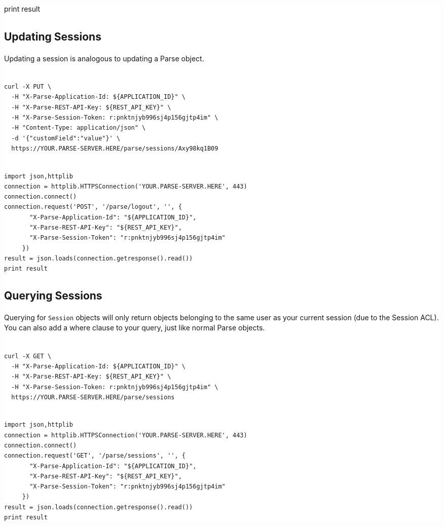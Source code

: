 print result
</code></pre>

## Updating Sessions

Updating a session is analogous to updating a Parse object.

<pre><code class="bash">
curl -X PUT \
  -H "X-Parse-Application-Id: <span class="custom-parse-server-appid">${APPLICATION_ID}</span>" \
  -H "X-Parse-REST-API-Key: ${REST_API_KEY}" \
  -H "X-Parse-Session-Token: r:pnktnjyb996sj4p156gjtp4im" \
  -H "Content-Type: application/json" \
  -d '{"customField":"value"}' \
  <span class="custom-parse-server-protocol">https</span>://<span class="custom-parse-server-url">YOUR.PARSE-SERVER.HERE</span><span class="custom-parse-server-mount">/parse/</span>sessions/Axy98kq1B09
</code></pre>
<pre><code class="python">
import json,httplib
connection = httplib.HTTPSConnection('<span class="custom-parse-server-url">YOUR.PARSE-SERVER.HERE</span>', 443)
connection.connect()
connection.request('POST', '<span class="custom-parse-server-mount">/parse/</span>logout', '', {
       "X-Parse-Application-Id": "<span class="custom-parse-server-appid">${APPLICATION_ID}</span>",
       "X-Parse-REST-API-Key": "${REST_API_KEY}",
       "X-Parse-Session-Token": "r:pnktnjyb996sj4p156gjtp4im"
     })
result = json.loads(connection.getresponse().read())
print result
</code></pre>

## Querying Sessions

Querying for `Session` objects will only return objects belonging to the same user as your current session (due to the Session ACL). You can also add a where clause to your query, just like normal Parse objects.

<pre><code class="bash">
curl -X GET \
  -H "X-Parse-Application-Id: <span class="custom-parse-server-appid">${APPLICATION_ID}</span>" \
  -H "X-Parse-REST-API-Key: ${REST_API_KEY}" \
  -H "X-Parse-Session-Token: r:pnktnjyb996sj4p156gjtp4im" \
  <span class="custom-parse-server-protocol">https</span>://<span class="custom-parse-server-url">YOUR.PARSE-SERVER.HERE</span><span class="custom-parse-server-mount">/parse/</span>sessions
</code></pre>
<pre><code class="python">
import json,httplib
connection = httplib.HTTPSConnection('<span class="custom-parse-server-url">YOUR.PARSE-SERVER.HERE</span>', 443)
connection.connect()
connection.request('GET', '<span class="custom-parse-server-mount">/parse/</span>sessions', '', {
       "X-Parse-Application-Id": "<span class="custom-parse-server-appid">${APPLICATION_ID}</span>",
       "X-Parse-REST-API-Key": "${REST_API_KEY}",
       "X-Parse-Session-Token": "r:pnktnjyb996sj4p156gjtp4im"
     })
result = json.loads(connection.getresponse().read())
print result
</code></pre>
